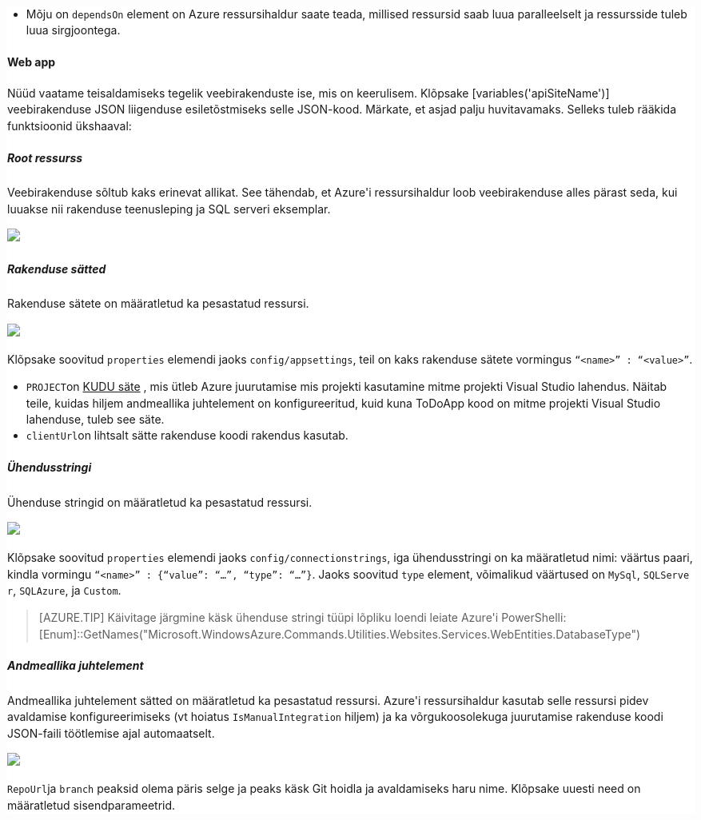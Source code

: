 -   Mõju on `dependsOn` element on Azure ressursihaldur saate teada, millised ressursid saab luua paralleelselt ja ressursside tuleb luua sirgjoontega. 

#### <a name="web-app"></a>Web app ####

Nüüd vaatame teisaldamiseks tegelik veebirakenduste ise, mis on keerulisem. Klõpsake [variables('apiSiteName')] veebirakenduse JSON liigenduse esiletõstmiseks selle JSON-kood. Märkate, et asjad palju huvitavamaks. Selleks tuleb rääkida funktsioonid ükshaaval:

##### <a name="root-resource"></a>Root ressurss #####

Veebirakenduse sõltub kaks erinevat allikat. See tähendab, et Azure'i ressursihaldur loob veebirakenduse alles pärast seda, kui luuakse nii rakenduse teenusleping ja SQL serveri eksemplar.

![](./media/app-service-deploy-complex-application-predictably/examinejson-5-webapproot.png)

##### <a name="app-settings"></a>Rakenduse sätted #####

Rakenduse sätete on määratletud ka pesastatud ressursi.

![](./media/app-service-deploy-complex-application-predictably/examinejson-6-webappsettings.png)

Klõpsake soovitud `properties` elemendi jaoks `config/appsettings`, teil on kaks rakenduse sätete vormingus `“<name>” : “<value>”`.

-   `PROJECT`on [KUDU säte](https://github.com/projectkudu/kudu/wiki/Customizing-deployments) , mis ütleb Azure juurutamise mis projekti kasutamine mitme projekti Visual Studio lahendus. Näitab teile, kuidas hiljem andmeallika juhtelement on konfigureeritud, kuid kuna ToDoApp kood on mitme projekti Visual Studio lahenduse, tuleb see säte.
-   `clientUrl`on lihtsalt sätte rakenduse koodi rakendus kasutab.

##### <a name="connection-strings"></a>Ühendusstringi #####

Ühenduse stringid on määratletud ka pesastatud ressursi.

![](./media/app-service-deploy-complex-application-predictably/examinejson-7-webappconnstr.png)

Klõpsake soovitud `properties` elemendi jaoks `config/connectionstrings`, iga ühendusstringi on ka määratletud nimi: väärtus paari, kindla vormingu `“<name>” : {“value”: “…”, “type”: “…”}`. Jaoks soovitud `type` element, võimalikud väärtused on `MySql`, `SQLServer`, `SQLAzure`, ja `Custom`.

>[AZURE.TIP] Käivitage järgmine käsk ühenduse stringi tüüpi lõpliku loendi leiate Azure'i PowerShelli: \[Enum]::GetNames("Microsoft.WindowsAzure.Commands.Utilities.Websites.Services.WebEntities.DatabaseType")
    
##### <a name="source-control"></a>Andmeallika juhtelement #####

Andmeallika juhtelement sätted on määratletud ka pesastatud ressursi. Azure'i ressursihaldur kasutab selle ressursi pidev avaldamise konfigureerimiseks (vt hoiatus `IsManualIntegration` hiljem) ja ka võrgukoosolekuga juurutamise rakenduse koodi JSON-faili töötlemise ajal automaatselt.

![](./media/app-service-deploy-complex-application-predictably/examinejson-8-webappsourcecontrol.png)

`RepoUrl`ja `branch` peaksid olema päris selge ja peaks käsk Git hoidla ja avaldamiseks haru nime. Klõpsake uuesti need on määratletud sisendparameetrid. 
